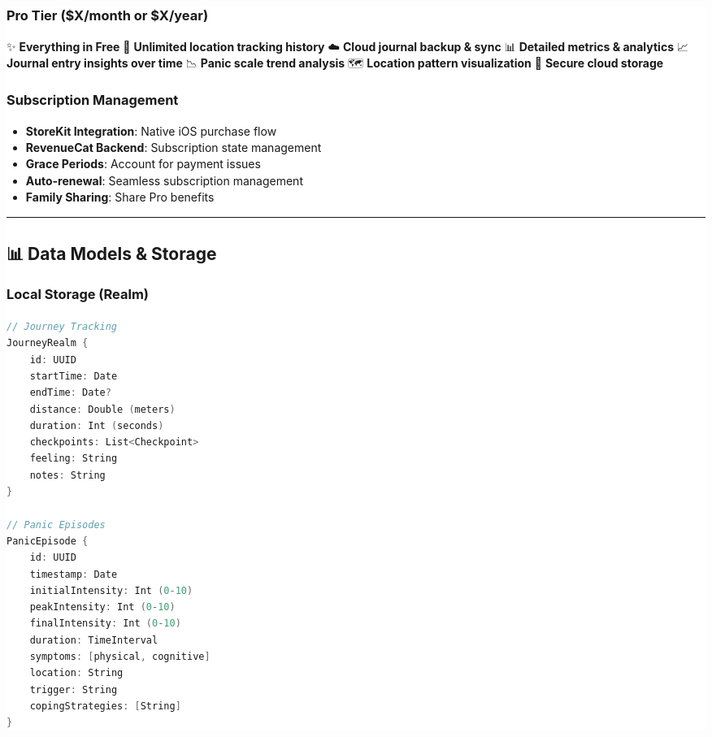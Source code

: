 ### **Pro Tier ($X/month or $X/year)**
✨ **Everything in Free**
📍 **Unlimited location tracking history**
☁️ **Cloud journal backup & sync**
📊 **Detailed metrics & analytics**
📈 **Journal entry insights over time**
📉 **Panic scale trend analysis**
🗺️ **Location pattern visualization**
🔐 **Secure cloud storage**

### **Subscription Management**
- **StoreKit Integration**: Native iOS purchase flow
- **RevenueCat Backend**: Subscription state management
- **Grace Periods**: Account for payment issues
- **Auto-renewal**: Seamless subscription management
- **Family Sharing**: Share Pro benefits

---

## 📊 **Data Models & Storage**

### **Local Storage (Realm)**
```swift
// Journey Tracking
JourneyRealm {
    id: UUID
    startTime: Date
    endTime: Date?
    distance: Double (meters)
    duration: Int (seconds)
    checkpoints: List<Checkpoint>
    feeling: String
    notes: String
}

// Panic Episodes
PanicEpisode {
    id: UUID
    timestamp: Date
    initialIntensity: Int (0-10)
    peakIntensity: Int (0-10)
    finalIntensity: Int (0-10)
    duration: TimeInterval
    symptoms: [physical, cognitive]
    location: String
    trigger: String
    copingStrategies: [String]
}
```
